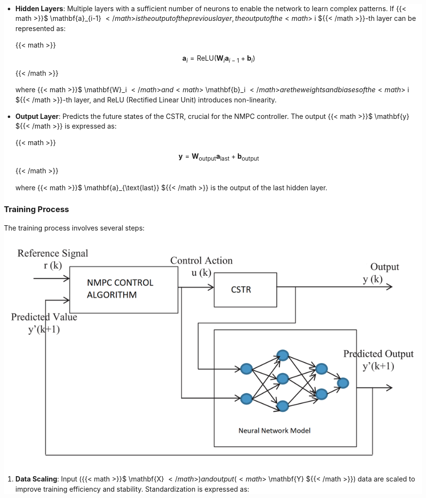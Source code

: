 - **Hidden Layers**: Multiple layers with a sufficient number of neurons to enable the network to learn complex patterns. If {{< math >}}$ \mathbf{a}_{i-1} ${{< /math >}} is the output of the previous layer, the output of the {{< math >}}$ i ${{< /math >}}-th layer can be represented as:

  {{< math >}}$$
  \mathbf{a}_i = \text{ReLU}(\mathbf{W}_i \mathbf{a}_{i-1} + \mathbf{b}_i)
  $${{< /math >}}

  where {{< math >}}$ \mathbf{W}_i ${{< /math >}} and {{< math >}}$ \mathbf{b}_i ${{< /math >}} are the weights and biases of the {{< math >}}$ i ${{< /math >}}-th layer, and ReLU (Rectified Linear Unit) introduces non-linearity.

- **Output Layer**: Predicts the future states of the CSTR, crucial for the NMPC controller. The output {{< math >}}$ \mathbf{y} ${{< /math >}} is expressed as:

  {{< math >}}$$
  \mathbf{y} = \mathbf{W}_{\text{output}} \mathbf{a}_{\text{last}} + \mathbf{b}_{\text{output}}
  $${{< /math >}}

  where {{< math >}}$ \mathbf{a}_{\text{last}} ${{< /math >}} is the output of the last hidden layer.

### Training Process
The training process involves several steps:

![Block diagram of DNN-NMPC](images/clipboard-image-1704789215.png)


1. **Data Scaling**: Input ({{< math >}}$ \mathbf{X} ${{< /math >}}) and output ({{< math >}}$ \mathbf{Y} ${{< /math >}}) data are scaled to improve training efficiency and stability. Standardization is expressed as:
